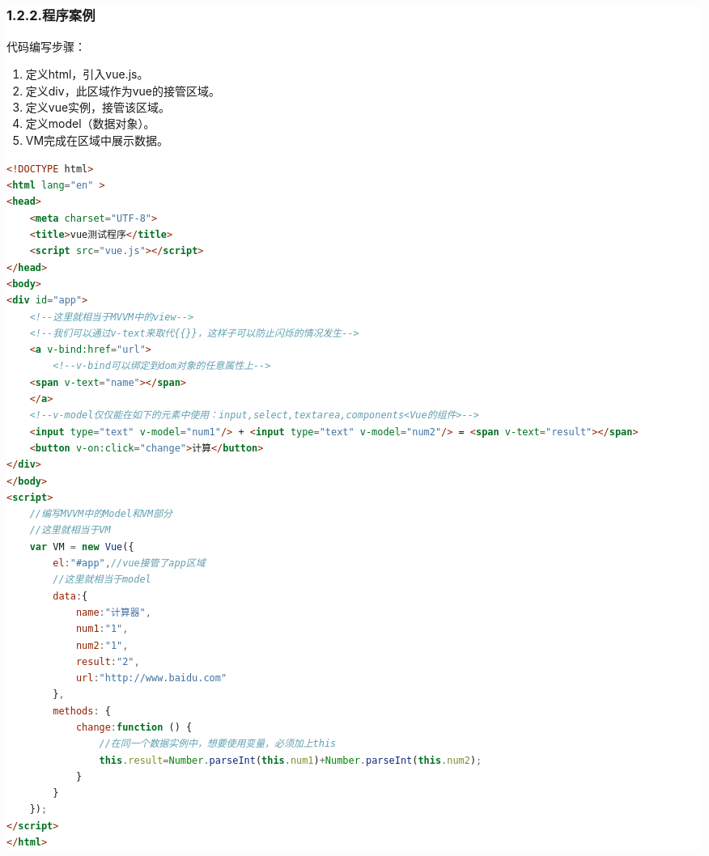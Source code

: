 ### 1.2.2.程序案例

代码编写步骤：

1. 定义html，引入vue.js。
2. 定义div，此区域作为vue的接管区域。
3. 定义vue实例，接管该区域。
4. 定义model（数据对象）。
5. VM完成在区域中展示数据。

~~~html
<!DOCTYPE html>
<html lang="en" >
<head>
    <meta charset="UTF-8">
    <title>vue测试程序</title>
    <script src="vue.js"></script>
</head>
<body>
<div id="app">
    <!--这里就相当于MVVM中的view-->
    <!--我们可以通过v-text来取代{{}}，这样子可以防止闪烁的情况发生-->
    <a v-bind:href="url">
        <!--v-bind可以绑定到dom对象的任意属性上-->
    <span v-text="name"></span>
    </a>
    <!--v-model仅仅能在如下的元素中使用：input,select,textarea,components<Vue的组件>-->
    <input type="text" v-model="num1"/> + <input type="text" v-model="num2"/> = <span v-text="result"></span>
    <button v-on:click="change">计算</button>
</div>
</body>
<script>
    //编写MVVM中的Model和VM部分
    //这里就相当于VM
    var VM = new Vue({
        el:"#app",//vue接管了app区域
        //这里就相当于model
        data:{
            name:"计算器",
            num1:"1",
            num2:"1",
            result:"2",
            url:"http://www.baidu.com"
        },
        methods: {
            change:function () {
                //在同一个数据实例中，想要使用变量，必须加上this
                this.result=Number.parseInt(this.num1)+Number.parseInt(this.num2);
            }
        }
    });
</script>
</html>
~~~
